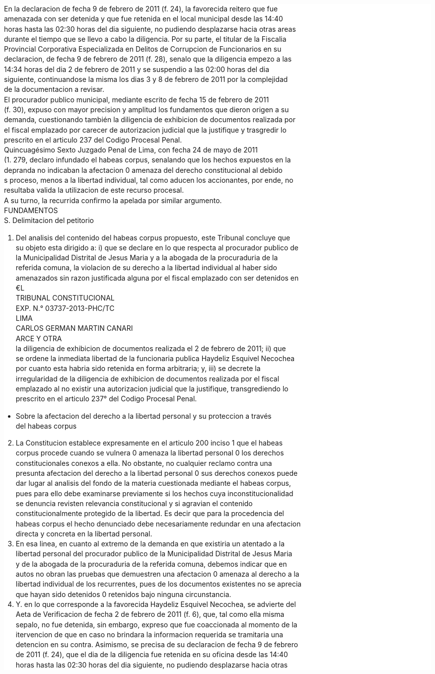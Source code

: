 En la declaracion de fecha 9 de febrero de 2011 (f. 24), la favorecida reitero que fue  
amenazada con ser detenida y que fue retenida en el local municipal desde las 14:40  
horas hasta las 02:30 horas del dia siguiente, no pudiendo desplazarse hacia otras areas  
durante el tiempo que se llevo a cabo la diligencia. Por su parte, el titular de la Fiscalia  
Provincial Corporativa Especializada en Delitos de Corrupcion de Funcionarios en su  
declaracion, de fecha 9 de febrero de 2011 (f. 28), senalo que la diligencia empezo a las  
14:34 horas del dia 2 de febrero de 2011 y se suspendio a las 02:00 horas del dia  
siguiente, continuandose la misma los dias 3 y 8 de febrero de 2011 por la complejidad  
de la documentacion a revisar.  
El procurador publico municipal, mediante escrito de fecha 15 de febrero de 2011  
(f. 30), expuso con mayor precision y amplitud los fundamentos que dieron origen a su  
demanda, cuestionando también la diligencia de exhibicion de documentos realizada por  
el fiscal emplazado por carecer de autorizacion judicial que la justifique y trasgredir lo  
prescrito en el articulo 237 del Codigo Procesal Penal.  
Quincuagésimo Sexto Juzgado Penal de Lima, con fecha 24 de mayo de 2011  
(1. 279, declaro infundado el habeas corpus, senalando que los hechos expuestos en la  
depranda no indicaban la afectacion 0 amenaza del derecho constitucional al debido  
s proceso, menos a la libertad individual, tal como aducen los accionantes, por ende, no  
resultaba valida la utilizacion de este recurso procesal.  
A su turno, la recurrida confirmo la apelada por similar argumento.  
FUNDAMENTOS  
S. Delimitacion del petitorio  
1. Del analisis del contenido del habeas corpus propuesto, este Tribunal concluye que  
su objeto esta dirigido a: i) que se declare en lo que respecta al procurador publico de  
la Municipalidad Distrital de Jesus Maria y a la abogada de la procuraduria de la  
referida comuna, la violacion de su derecho a la libertad individual al haber sido  
amenazados sin razon justificada alguna por el fiscal emplazado con ser detenidos en  
€L  
TRIBUNAL CONSTITUCIONAL  
EXP. N.° 03737-2013-PHC/TC  
LIMA  
CARLOS GERMAN MARTIN CANARI  
ARCE Y OTRA  
la diligencia de exhibicion de documentos realizada el 2 de febrero de 2011; ii) que  
se ordene la inmediata libertad de la funcionaria publica Haydeliz Esquivel Necochea  
por cuanto esta habria sido retenida en forma arbitraria; y, iii) se decrete la  
irregularidad de la diligencia de exhibicion de documentos realizada por el fiscal  
emplazado al no existir una autorizacion judicial que la justifique, transgrediendo lo  
prescrito en el articulo 237° del Codigo Procesal Penal.  
* Sobre la afectacion del derecho a la libertad personal y su proteccion a través  
del habeas corpus  
2. La Constitucion establece expresamente en el articulo 200 inciso 1 que el habeas  
corpus procede cuando se vulnera 0 amenaza la libertad personal 0 los derechos  
constitucionales conexos a ella. No obstante, no cualquier reclamo contra una  
presunta afectacion del derecho a la libertad personal 0 sus derechos conexos puede  
dar lugar al analisis del fondo de la materia cuestionada mediante el habeas corpus,  
pues para ello debe examinarse previamente si los hechos cuya inconstitucionalidad  
se denuncia revisten relevancia constitucional y si agravian el contenido  
constitucionalmente protegido de la libertad. Es decir que para la procedencia del  
habeas corpus el hecho denunciado debe necesariamente redundar en una afectacion  
directa y concreta en la libertad personal.  
3. En esa linea, en cuanto al extremo de la demanda en que existiria un atentado a la  
libertad personal del procurador publico de la Municipalidad Distrital de Jesus Maria  
y de la abogada de la procuraduria de la referida comuna, debemos indicar que en  
autos no obran las pruebas que demuestren una afectacion 0 amenaza al derecho a la  
libertad individual de los recurrentes, pues de los documentos existentes no se aprecia  
que hayan sido detenidos 0 retenidos bajo ninguna circunstancia.  
4. Y. en lo que corresponde a la favorecida Haydeliz Esquivel Necochea, se advierte del  
Aeta de Verificacion de fecha 2 de febrero de 2011 (f. 6), que, tal como ella misma  
sepalo, no fue detenida, sin embargo, expreso que fue coaccionada al momento de la  
itervencion de que en caso no brindara la informacion requerida se tramitaria una  
detencion en su contra. Asimismo, se precisa de su declaracion de fecha 9 de febrero  
de 2011 (f. 24), que el dia de la diligencia fue retenida en su oficina desde las 14:40  
horas hasta las 02:30 horas del dia siguiente, no pudiendo desplazarse hacia otras  